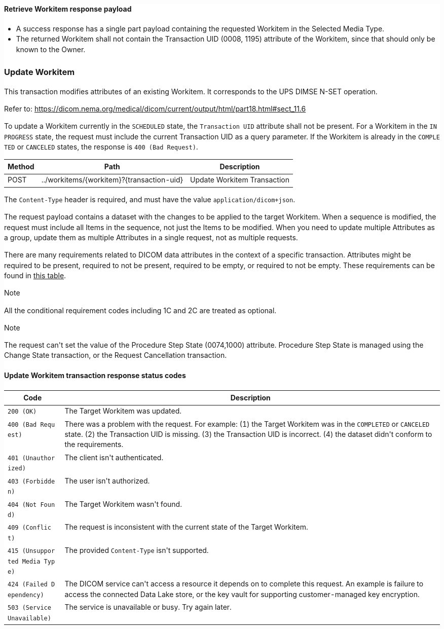 #### Retrieve Workitem response payload

* A success response has a single part payload containing the requested Workitem in the Selected Media Type.
* The returned Workitem shall not contain the Transaction UID (0008, 1195) attribute of the Workitem, since that should only be known to the Owner.

### Update Workitem

This transaction modifies attributes of an existing Workitem. It corresponds to the UPS DIMSE N-SET operation.

Refer to: https://dicom.nema.org/medical/dicom/current/output/html/part18.html#sect_11.6

To update a Workitem currently in the `SCHEDULED` state, the `Transaction UID` attribute shall not be present. For a Workitem in the `IN PROGRESS` state, the request must include the current Transaction UID as a query parameter. If the Workitem is already in the `COMPLETED` or `CANCELED` states, the response is `400 (Bad Request)`.

| Method | Path                                      | Description                 |
| ------ | ----------------------------------------- | --------------------------- |
| POST   | ../workitems/{workitem}?{transaction-uid} | Update Workitem Transaction |

The `Content-Type` header is required, and must have the value `application/dicom+json`.

The request payload contains a dataset with the changes to be applied to the target Workitem. When a sequence is modified, the request must include all Items in the sequence, not just the Items to be modified. When you need to update multiple Attributes as a group, update them as multiple Attributes in a single request, not as multiple requests.

There are many requirements related to DICOM data attributes in the context of a specific transaction. Attributes might be
required to be present, required to not be present, required to be empty, or required to not be empty. These requirements can be
found in [this table](https://dicom.nema.org/medical/dicom/current/output/html/part04.html#table_CC.2.5-3).

> [!NOTE]
> All the conditional requirement codes including 1C and 2C are treated as optional.

> [!NOTE]
> The request can't set the value of the Procedure Step State (0074,1000) attribute. Procedure Step State is managed using the Change State transaction, or the Request Cancellation transaction.

#### Update Workitem transaction response status codes

| Code | Description |
| ------------------------- | ------------------------------------------------------------------------- |
| `200 (OK)` | The Target Workitem was updated. |
| `400 (Bad Request)` | There was a problem with the request. For example: (1) the Target Workitem was in the `COMPLETED` or `CANCELED` state. (2) the Transaction UID is missing. (3) the Transaction UID is incorrect. (4) the dataset didn't conform to the requirements. |
| `401 (Unauthorized)` | The client isn't authenticated. |
| `403 (Forbidden)` | The user isn't authorized. |
| `404 (Not Found)` | The Target Workitem wasn't found. |
| `409 (Conflict)` | The request is inconsistent with the current state of the Target Workitem. |
| `415 (Unsupported Media Type)` | The provided `Content-Type` isn't supported. |
| `424 (Failed Dependency)` | The DICOM service can't access a resource it depends on to complete this request. An example is failure to access the connected Data Lake store, or the key vault for supporting customer-managed key encryption. |
| `503 (Service Unavailable)` | The service is unavailable or busy. Try again later. |
